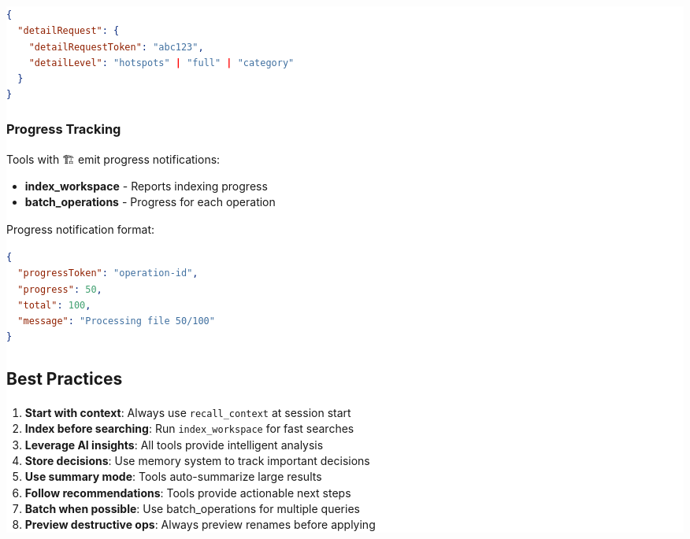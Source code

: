 ```json
{
  "detailRequest": {
    "detailRequestToken": "abc123",
    "detailLevel": "hotspots" | "full" | "category"
  }
}
```

### Progress Tracking

Tools with 🏗️ emit progress notifications:
- **index_workspace** - Reports indexing progress
- **batch_operations** - Progress for each operation

Progress notification format:
```json
{
  "progressToken": "operation-id",
  "progress": 50,
  "total": 100,
  "message": "Processing file 50/100"
}
```

## Best Practices

1. **Start with context**: Always use `recall_context` at session start
2. **Index before searching**: Run `index_workspace` for fast searches
3. **Leverage AI insights**: All tools provide intelligent analysis
4. **Store decisions**: Use memory system to track important decisions
5. **Use summary mode**: Tools auto-summarize large results
6. **Follow recommendations**: Tools provide actionable next steps
7. **Batch when possible**: Use batch_operations for multiple queries
8. **Preview destructive ops**: Always preview renames before applying